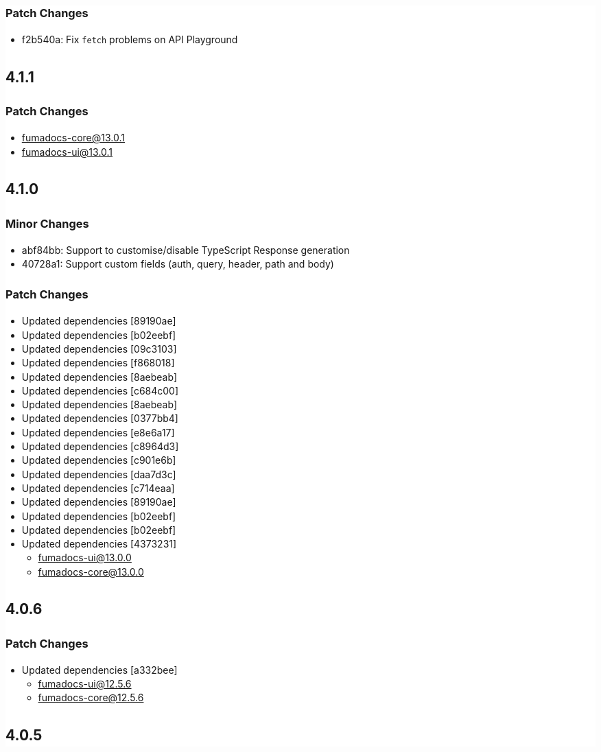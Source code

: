 ### Patch Changes

- f2b540a: Fix `fetch` problems on API Playground

## 4.1.1

### Patch Changes

- fumadocs-core@13.0.1
- fumadocs-ui@13.0.1

## 4.1.0

### Minor Changes

- abf84bb: Support to customise/disable TypeScript Response generation
- 40728a1: Support custom fields (auth, query, header, path and body)

### Patch Changes

- Updated dependencies [89190ae]
- Updated dependencies [b02eebf]
- Updated dependencies [09c3103]
- Updated dependencies [f868018]
- Updated dependencies [8aebeab]
- Updated dependencies [c684c00]
- Updated dependencies [8aebeab]
- Updated dependencies [0377bb4]
- Updated dependencies [e8e6a17]
- Updated dependencies [c8964d3]
- Updated dependencies [c901e6b]
- Updated dependencies [daa7d3c]
- Updated dependencies [c714eaa]
- Updated dependencies [89190ae]
- Updated dependencies [b02eebf]
- Updated dependencies [b02eebf]
- Updated dependencies [4373231]
  - fumadocs-ui@13.0.0
  - fumadocs-core@13.0.0

## 4.0.6

### Patch Changes

- Updated dependencies [a332bee]
  - fumadocs-ui@12.5.6
  - fumadocs-core@12.5.6

## 4.0.5
